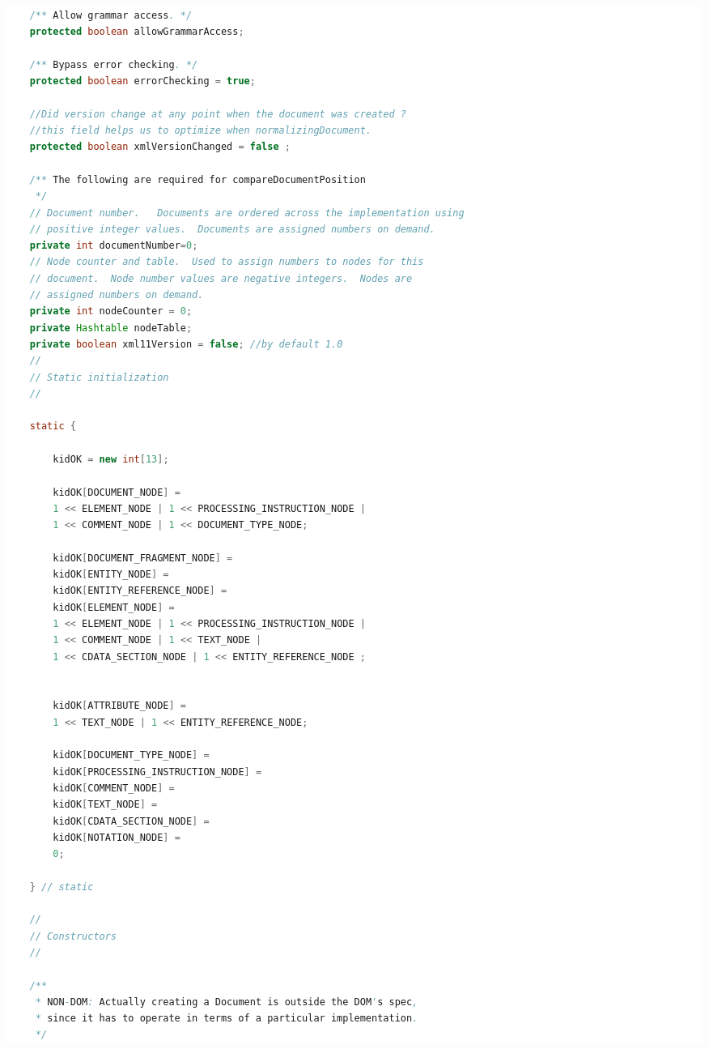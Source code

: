 ```java
    /** Allow grammar access. */
    protected boolean allowGrammarAccess;

    /** Bypass error checking. */
    protected boolean errorChecking = true;

    //Did version change at any point when the document was created ?
    //this field helps us to optimize when normalizingDocument.
    protected boolean xmlVersionChanged = false ;

    /** The following are required for compareDocumentPosition
     */
    // Document number.   Documents are ordered across the implementation using
    // positive integer values.  Documents are assigned numbers on demand.
    private int documentNumber=0;
    // Node counter and table.  Used to assign numbers to nodes for this
    // document.  Node number values are negative integers.  Nodes are
    // assigned numbers on demand.
    private int nodeCounter = 0;
    private Hashtable nodeTable;
    private boolean xml11Version = false; //by default 1.0
    //
    // Static initialization
    //

    static {

        kidOK = new int[13];

        kidOK[DOCUMENT_NODE] =
        1 << ELEMENT_NODE | 1 << PROCESSING_INSTRUCTION_NODE |
        1 << COMMENT_NODE | 1 << DOCUMENT_TYPE_NODE;

        kidOK[DOCUMENT_FRAGMENT_NODE] =
        kidOK[ENTITY_NODE] =
        kidOK[ENTITY_REFERENCE_NODE] =
        kidOK[ELEMENT_NODE] =
        1 << ELEMENT_NODE | 1 << PROCESSING_INSTRUCTION_NODE |
        1 << COMMENT_NODE | 1 << TEXT_NODE |
        1 << CDATA_SECTION_NODE | 1 << ENTITY_REFERENCE_NODE ;


        kidOK[ATTRIBUTE_NODE] =
        1 << TEXT_NODE | 1 << ENTITY_REFERENCE_NODE;

        kidOK[DOCUMENT_TYPE_NODE] =
        kidOK[PROCESSING_INSTRUCTION_NODE] =
        kidOK[COMMENT_NODE] =
        kidOK[TEXT_NODE] =
        kidOK[CDATA_SECTION_NODE] =
        kidOK[NOTATION_NODE] =
        0;

    } // static

    //
    // Constructors
    //

    /**
     * NON-DOM: Actually creating a Document is outside the DOM's spec,
     * since it has to operate in terms of a particular implementation.
     */
```